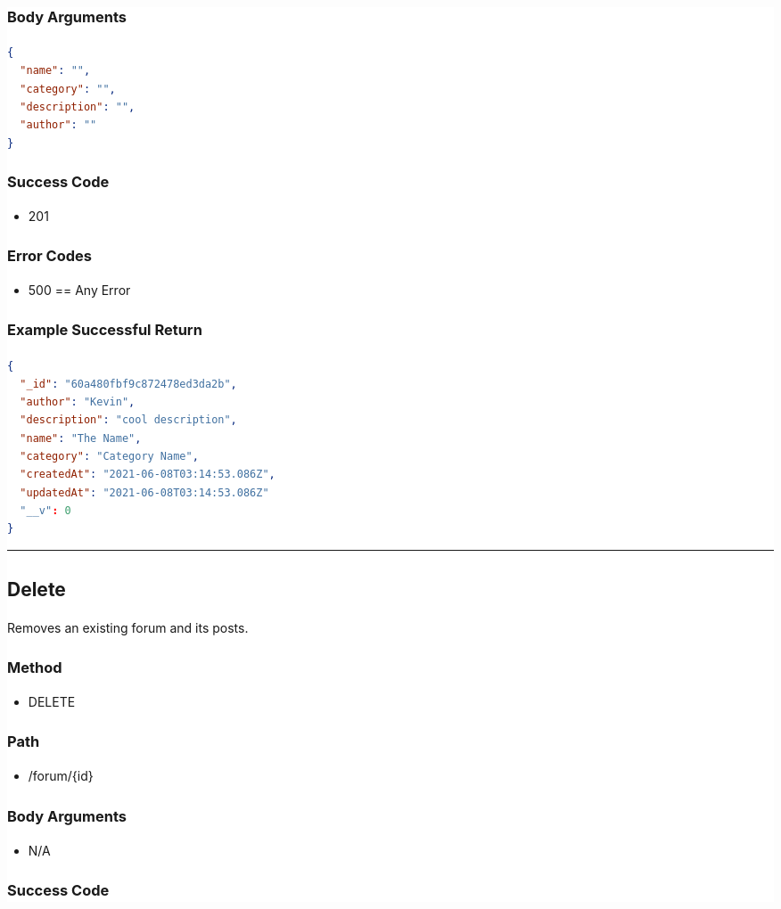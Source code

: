 ### Body Arguments

```json
{
  "name": "",
  "category": "",
  "description": "",
  "author": ""
}
```

### Success Code

- 201

### Error Codes

- 500 == Any Error

### Example Successful Return

```json
{
  "_id": "60a480fbf9c872478ed3da2b",
  "author": "Kevin",
  "description": "cool description",
  "name": "The Name",
  "category": "Category Name",
  "createdAt": "2021-06-08T03:14:53.086Z",
  "updatedAt": "2021-06-08T03:14:53.086Z"
  "__v": 0
}
```

---

## Delete

Removes an existing forum and its posts.

### Method

- DELETE

### Path

- /forum/{id}

### Body Arguments

- N/A

### Success Code
